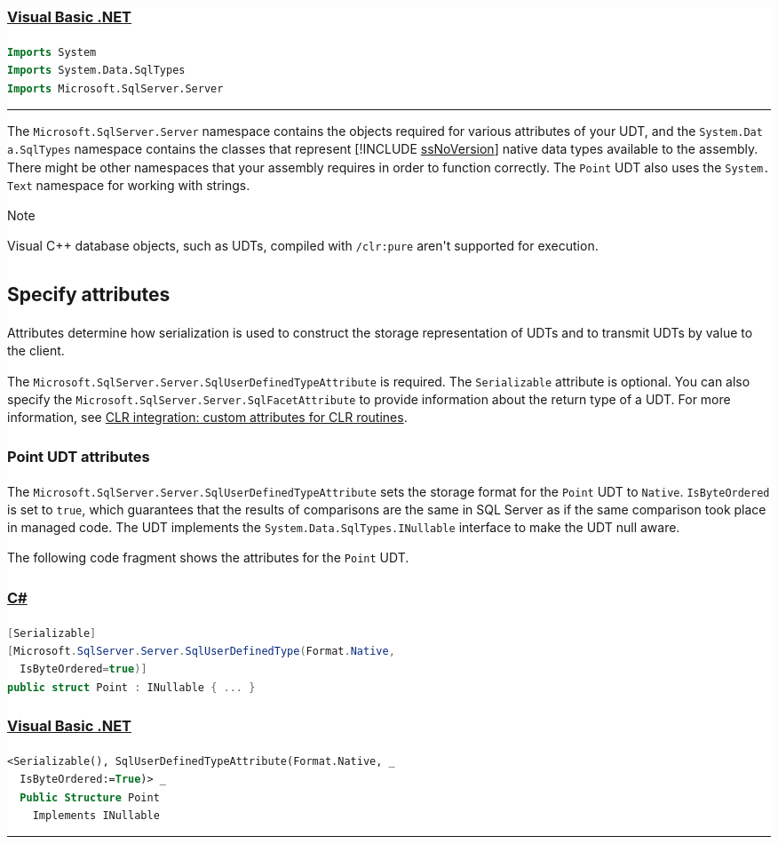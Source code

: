 ### [Visual Basic .NET](#tab/vb)

```vb
Imports System
Imports System.Data.SqlTypes
Imports Microsoft.SqlServer.Server
```

---

The `Microsoft.SqlServer.Server` namespace contains the objects required for various attributes of your UDT, and the `System.Data.SqlTypes` namespace contains the classes that represent [!INCLUDE [ssNoVersion](../../includes/ssnoversion-md.md)] native data types available to the assembly. There might be other namespaces that your assembly requires in order to function correctly. The `Point` UDT also uses the `System.Text` namespace for working with strings.

> [!NOTE]  
> Visual C++ database objects, such as UDTs, compiled with `/clr:pure` aren't supported for execution.

## Specify attributes

Attributes determine how serialization is used to construct the storage representation of UDTs and to transmit UDTs by value to the client.

The `Microsoft.SqlServer.Server.SqlUserDefinedTypeAttribute` is required. The `Serializable` attribute is optional. You can also specify the `Microsoft.SqlServer.Server.SqlFacetAttribute` to provide information about the return type of a UDT. For more information, see [CLR integration: custom attributes for CLR routines](../clr-integration/database-objects/clr-integration-custom-attributes-for-clr-routines.md).

### Point UDT attributes

The `Microsoft.SqlServer.Server.SqlUserDefinedTypeAttribute` sets the storage format for the `Point` UDT to `Native`. `IsByteOrdered` is set to `true`, which guarantees that the results of comparisons are the same in SQL Server as if the same comparison took place in managed code. The UDT implements the `System.Data.SqlTypes.INullable` interface to make the UDT null aware.

The following code fragment shows the attributes for the `Point` UDT.

### [C#](#tab/csharp)

```csharp
[Serializable]
[Microsoft.SqlServer.Server.SqlUserDefinedType(Format.Native,
  IsByteOrdered=true)]
public struct Point : INullable { ... }
```

### [Visual Basic .NET](#tab/vb)

```vb
<Serializable(), SqlUserDefinedTypeAttribute(Format.Native, _
  IsByteOrdered:=True)> _
  Public Structure Point
    Implements INullable
```

---